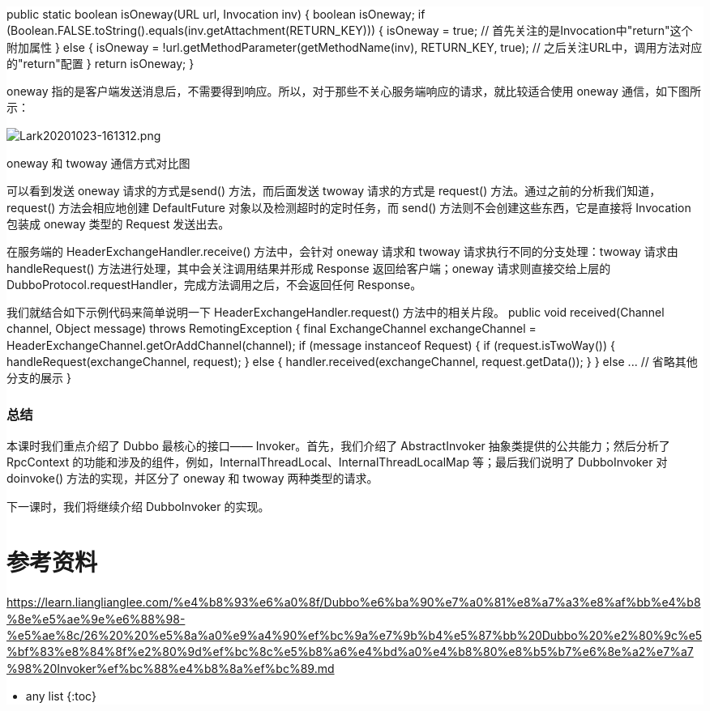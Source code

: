 public static boolean isOneway(URL url, Invocation inv) { boolean isOneway; if (Boolean.FALSE.toString().equals(inv.getAttachment(RETURN_KEY))) { isOneway = true; // 首先关注的是Invocation中"return"这个附加属性 } else { isOneway = !url.getMethodParameter(getMethodName(inv), RETURN_KEY, true); // 之后关注URL中，调用方法对应的"return"配置 } return isOneway; }

oneway 指的是客户端发送消息后，不需要得到响应。所以，对于那些不关心服务端响应的请求，就比较适合使用 oneway 通信，如下图所示：

![Lark20201023-161312.png](https://learn.lianglianglee.com/%e4%b8%93%e6%a0%8f/Dubbo%e6%ba%90%e7%a0%81%e8%a7%a3%e8%af%bb%e4%b8%8e%e5%ae%9e%e6%88%98-%e5%ae%8c/assets/CgqCHl-SkLWAaPzTAACgt5rmWHg530.png)

oneway 和 twoway 通信方式对比图

可以看到发送 oneway 请求的方式是send() 方法，而后面发送 twoway 请求的方式是 request() 方法。通过之前的分析我们知道，request() 方法会相应地创建 DefaultFuture 对象以及检测超时的定时任务，而 send() 方法则不会创建这些东西，它是直接将 Invocation 包装成 oneway 类型的 Request 发送出去。

在服务端的 HeaderExchangeHandler.receive() 方法中，会针对 oneway 请求和 twoway 请求执行不同的分支处理：twoway 请求由 handleRequest() 方法进行处理，其中会关注调用结果并形成 Response 返回给客户端；oneway 请求则直接交给上层的 DubboProtocol.requestHandler，完成方法调用之后，不会返回任何 Response。

我们就结合如下示例代码来简单说明一下 HeaderExchangeHandler.request() 方法中的相关片段。
public void received(Channel channel, Object message) throws RemotingException { final ExchangeChannel exchangeChannel = HeaderExchangeChannel.getOrAddChannel(channel); if (message instanceof Request) { if (request.isTwoWay()) { handleRequest(exchangeChannel, request); } else { handler.received(exchangeChannel, request.getData()); } } else ... // 省略其他分支的展示 }

### 总结

本课时我们重点介绍了 Dubbo 最核心的接口—— Invoker。首先，我们介绍了 AbstractInvoker 抽象类提供的公共能力；然后分析了 RpcContext 的功能和涉及的组件，例如，InternalThreadLocal、InternalThreadLocalMap 等；最后我们说明了 DubboInvoker 对 doinvoke() 方法的实现，并区分了 oneway 和 twoway 两种类型的请求。

下一课时，我们将继续介绍 DubboInvoker 的实现。




# 参考资料

https://learn.lianglianglee.com/%e4%b8%93%e6%a0%8f/Dubbo%e6%ba%90%e7%a0%81%e8%a7%a3%e8%af%bb%e4%b8%8e%e5%ae%9e%e6%88%98-%e5%ae%8c/26%20%20%e5%8a%a0%e9%a4%90%ef%bc%9a%e7%9b%b4%e5%87%bb%20Dubbo%20%e2%80%9c%e5%bf%83%e8%84%8f%e2%80%9d%ef%bc%8c%e5%b8%a6%e4%bd%a0%e4%b8%80%e8%b5%b7%e6%8e%a2%e7%a7%98%20Invoker%ef%bc%88%e4%b8%8a%ef%bc%89.md

* any list
{:toc}
